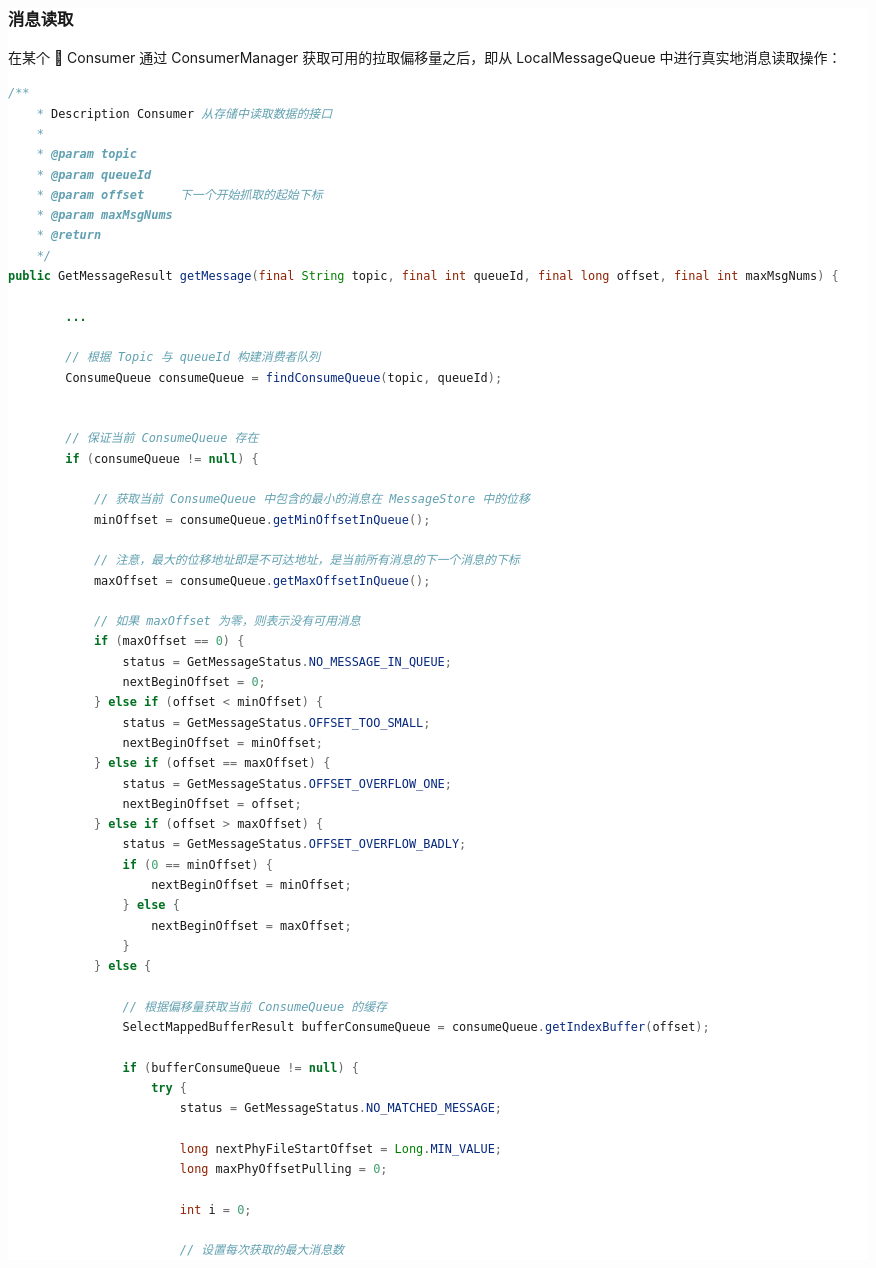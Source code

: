 ### 消息读取

在某个  Consumer 通过 ConsumerManager 获取可用的拉取偏移量之后，即从 LocalMessageQueue 中进行真实地消息读取操作：

```java
/**
    * Description Consumer 从存储中读取数据的接口
    *
    * @param topic
    * @param queueId
    * @param offset     下一个开始抓取的起始下标
    * @param maxMsgNums
    * @return
    */
public GetMessageResult getMessage(final String topic, final int queueId, final long offset, final int maxMsgNums) {

        ...

        // 根据 Topic 与 queueId 构建消费者队列
        ConsumeQueue consumeQueue = findConsumeQueue(topic, queueId);


        // 保证当前 ConsumeQueue 存在
        if (consumeQueue != null) {

            // 获取当前 ConsumeQueue 中包含的最小的消息在 MessageStore 中的位移
            minOffset = consumeQueue.getMinOffsetInQueue();

            // 注意，最大的位移地址即是不可达地址，是当前所有消息的下一个消息的下标
            maxOffset = consumeQueue.getMaxOffsetInQueue();

            // 如果 maxOffset 为零，则表示没有可用消息
            if (maxOffset == 0) {
                status = GetMessageStatus.NO_MESSAGE_IN_QUEUE;
                nextBeginOffset = 0;
            } else if (offset < minOffset) {
                status = GetMessageStatus.OFFSET_TOO_SMALL;
                nextBeginOffset = minOffset;
            } else if (offset == maxOffset) {
                status = GetMessageStatus.OFFSET_OVERFLOW_ONE;
                nextBeginOffset = offset;
            } else if (offset > maxOffset) {
                status = GetMessageStatus.OFFSET_OVERFLOW_BADLY;
                if (0 == minOffset) {
                    nextBeginOffset = minOffset;
                } else {
                    nextBeginOffset = maxOffset;
                }
            } else {

                // 根据偏移量获取当前 ConsumeQueue 的缓存
                SelectMappedBufferResult bufferConsumeQueue = consumeQueue.getIndexBuffer(offset);

                if (bufferConsumeQueue != null) {
                    try {
                        status = GetMessageStatus.NO_MATCHED_MESSAGE;

                        long nextPhyFileStartOffset = Long.MIN_VALUE;
                        long maxPhyOffsetPulling = 0;

                        int i = 0;

                        // 设置每次获取的最大消息数
```